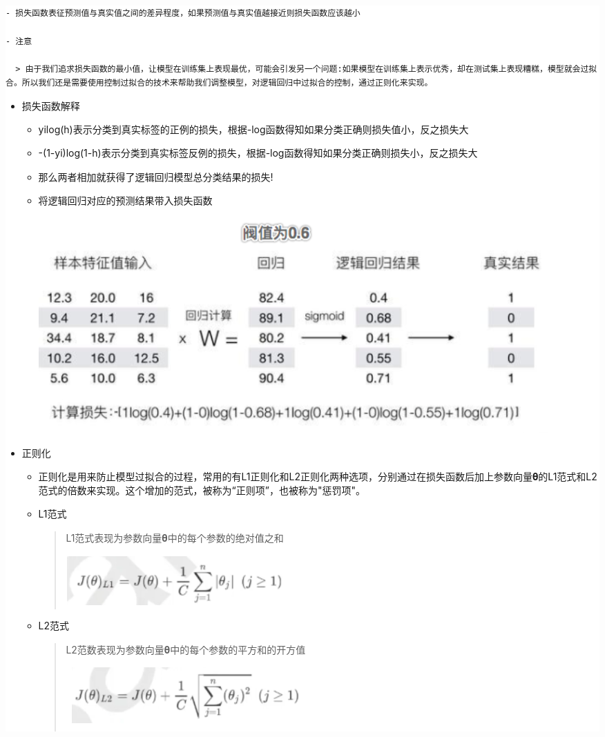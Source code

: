     - 损失函数表征预测值与真实值之间的差异程度，如果预测值与真实值越接近则损失函数应该越小

    - 注意

      > 由于我们追求损失函数的最小值，让模型在训练集上表现最优，可能会引发另一个问题:如果模型在训练集上表示优秀，却在测试集上表现糟糕，模型就会过拟合。所以我们还是需要使用控制过拟合的技术来帮助我们调整模型，对逻辑回归中过拟合的控制，通过正则化来实现。

- 损失函数解释

  - yilog(h)表示分类到真实标签的正例的损失，根据-log函数得知如果分类正确则损失值小，反之损失大

  - -(1-yi)log(1-h)表示分类到真实标签反例的损失，根据-log函数得知如果分类正确则损失小，反之损失大

  - 那么两者相加就获得了逻辑回归模型总分类结果的损失!

  - 将逻辑回归对应的预测结果带入损失函数

    ![1587366340073](asserts/1587366340073.png)

- 正则化

  - 正则化是用来防止模型过拟合的过程，常用的有L1正则化和L2正则化两种选项，分别通过在损失函数后加上参数向量𝛉的L1范式和L2范式的倍数来实现。这个增加的范式，被称为“正则项”，也被称为"惩罚项"。

  - L1范式

    > L1范式表现为参数向量𝛉中的每个参数的绝对值之和
    >
    > ![1587366378830](asserts/1587366378830.png)

  - L2范式

    > L2范数表现为参数向量𝛉中的每个参数的平方和的开方值
    >
    > ![1587366425648](asserts/1587366425648.png)
